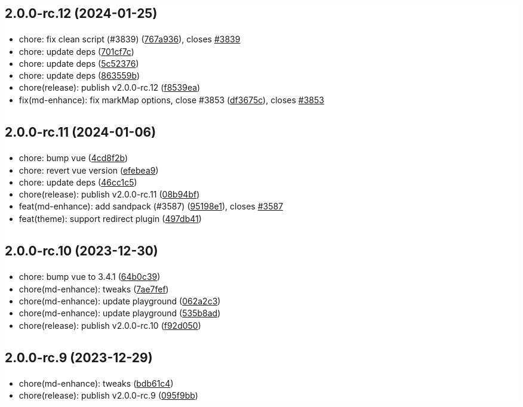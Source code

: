 ## 2.0.0-rc.12 (2024-01-25)

- chore: fix clean script (#3839) ([767a936](https://github.com/vuepress-theme-hope/vuepress-theme-hope/commit/767a936)), closes [#3839](https://github.com/vuepress-theme-hope/vuepress-theme-hope/issues/3839)
- chore: update deps ([701cf7c](https://github.com/vuepress-theme-hope/vuepress-theme-hope/commit/701cf7c))
- chore: update deps ([5c52376](https://github.com/vuepress-theme-hope/vuepress-theme-hope/commit/5c52376))
- chore: update deps ([863559b](https://github.com/vuepress-theme-hope/vuepress-theme-hope/commit/863559b))
- chore(release): publish v2.0.0-rc.12 ([f8539ea](https://github.com/vuepress-theme-hope/vuepress-theme-hope/commit/f8539ea))
- fix(md-enhance): fix markMap options, close #3853 ([df3675c](https://github.com/vuepress-theme-hope/vuepress-theme-hope/commit/df3675c)), closes [#3853](https://github.com/vuepress-theme-hope/vuepress-theme-hope/issues/3853)

## 2.0.0-rc.11 (2024-01-06)

- chore: bump vue ([4cd8f2b](https://github.com/vuepress-theme-hope/vuepress-theme-hope/commit/4cd8f2b))
- chore: revert vue version ([efebea9](https://github.com/vuepress-theme-hope/vuepress-theme-hope/commit/efebea9))
- chore: update deps ([46cc1c5](https://github.com/vuepress-theme-hope/vuepress-theme-hope/commit/46cc1c5))
- chore(release): publish v2.0.0-rc.11 ([08b94bf](https://github.com/vuepress-theme-hope/vuepress-theme-hope/commit/08b94bf))
- feat(md-enhance): add sandpack (#3587) ([95198e1](https://github.com/vuepress-theme-hope/vuepress-theme-hope/commit/95198e1)), closes [#3587](https://github.com/vuepress-theme-hope/vuepress-theme-hope/issues/3587)
- feat(theme): support redirect plugin ([497db41](https://github.com/vuepress-theme-hope/vuepress-theme-hope/commit/497db41))

## 2.0.0-rc.10 (2023-12-30)

- chore: bump vue to 3.4.1 ([64b0c39](https://github.com/vuepress-theme-hope/vuepress-theme-hope/commit/64b0c39))
- chore(md-enhance): tweaks ([7ae7fef](https://github.com/vuepress-theme-hope/vuepress-theme-hope/commit/7ae7fef))
- chore(md-enhance): update playground ([062a2c3](https://github.com/vuepress-theme-hope/vuepress-theme-hope/commit/062a2c3))
- chore(md-enhance): update playground ([535b8ad](https://github.com/vuepress-theme-hope/vuepress-theme-hope/commit/535b8ad))
- chore(release): publish v2.0.0-rc.10 ([f92d050](https://github.com/vuepress-theme-hope/vuepress-theme-hope/commit/f92d050))

## 2.0.0-rc.9 (2023-12-29)

- chore(md-enhance): tweaks ([bdb61c4](https://github.com/vuepress-theme-hope/vuepress-theme-hope/commit/bdb61c4))
- chore(release): publish v2.0.0-rc.9 ([095f9bb](https://github.com/vuepress-theme-hope/vuepress-theme-hope/commit/095f9bb))
